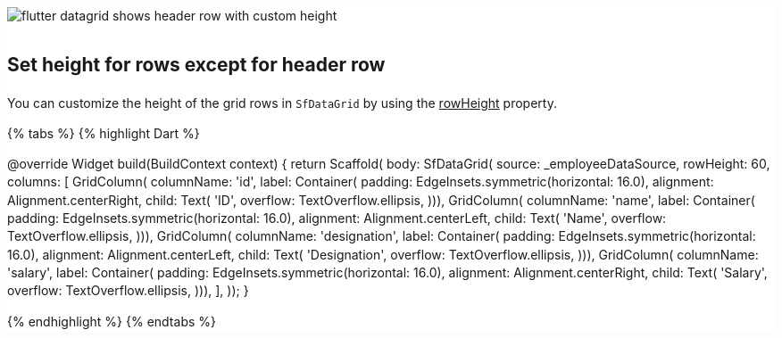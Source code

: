 ![flutter datagrid shows header row with custom height ](images/row-height-customization/flutter-datagrid-header-row-height.jpg)

## Set height for rows except for header row

You can customize the height of the grid rows in `SfDataGrid` by using the [rowHeight](https://pub.dev/documentation/syncfusion_flutter_datagrid/latest/datagrid/SfDataGrid/rowHeight.html) property.

{% tabs %}
{% highlight Dart %}

  @override
  Widget build(BuildContext context) {
    return Scaffold(
        body: SfDataGrid(
      source: _employeeDataSource,
      rowHeight: 60,
      columns: <GridColumn>[
        GridColumn(
            columnName: 'id',
            label: Container(
                padding: EdgeInsets.symmetric(horizontal: 16.0),
                alignment: Alignment.centerRight,
                child: Text(
                  'ID',
                  overflow: TextOverflow.ellipsis,
                ))),
        GridColumn(
            columnName: 'name',
            label: Container(
                padding: EdgeInsets.symmetric(horizontal: 16.0),
                alignment: Alignment.centerLeft,
                child: Text(
                  'Name',
                  overflow: TextOverflow.ellipsis,
                ))),
        GridColumn(
            columnName: 'designation',
            label: Container(
                padding: EdgeInsets.symmetric(horizontal: 16.0),
                alignment: Alignment.centerLeft,
                child: Text(
                  'Designation',
                  overflow: TextOverflow.ellipsis,
                ))),
        GridColumn(
            columnName: 'salary',
            label: Container(
                padding: EdgeInsets.symmetric(horizontal: 16.0),
                alignment: Alignment.centerRight,
                child: Text(
                  'Salary',
                  overflow: TextOverflow.ellipsis,
                ))),
      ],
    ));
  }

{% endhighlight %}
{% endtabs %}
